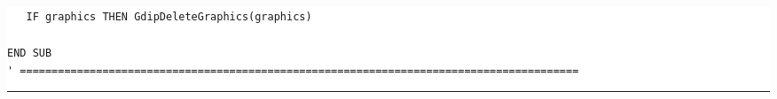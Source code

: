 ```
   IF graphics THEN GdipDeleteGraphics(graphics)

END SUB
' ========================================================================================
```
---
